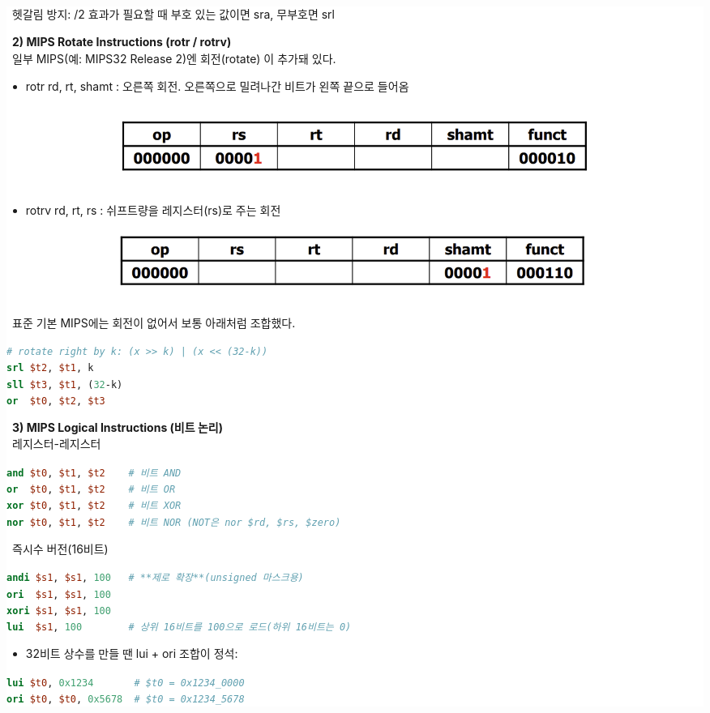 &ensp;헷갈림 방지: /2 효과가 필요할 때 부호 있는 값이면 sra, 무부호면 srl<br/>

&ensp;<b>2) MIPS Rotate Instructions (rotr / rotrv)</b><br/>
&ensp;일부 MIPS(예: MIPS32 Release 2)엔 회전(rotate) 이 추가돼 있다.<br/>
* rotr rd, rt, shamt : 오른쪽 회전. 오른쪽으로 밀려나간 비트가 왼쪽 끝으로 들어옴

<p align="center"><img src="/assets/img/Computer Architecture/chapter2. Language of the Computer/2-24.png" width="600"></p>

* rotrv rd, rt, rs : 쉬프트량을 레지스터(rs)로 주는 회전

<p align="center"><img src="/assets/img/Computer Architecture/chapter2. Language of the Computer/2-25.png" width="600"></p>

&ensp;표준 기본 MIPS에는 회전이 없어서 보통 아래처럼 조합했다.<br/>
```mips
# rotate right by k: (x >> k) | (x << (32-k))
srl $t2, $t1, k
sll $t3, $t1, (32-k)
or  $t0, $t2, $t3
```

&ensp;<b>3) MIPS Logical Instructions (비트 논리)</b><br/>
&ensp;레지스터-레지스터
```mips
and $t0, $t1, $t2    # 비트 AND
or  $t0, $t1, $t2    # 비트 OR
xor $t0, $t1, $t2    # 비트 XOR
nor $t0, $t1, $t2    # 비트 NOR (NOT은 nor $rd, $rs, $zero)
```

&ensp;즉시수 버전(16비트)<br/>
```mips
andi $s1, $s1, 100   # **제로 확장**(unsigned 마스크용)
ori  $s1, $s1, 100
xori $s1, $s1, 100
lui  $s1, 100        # 상위 16비트를 100으로 로드(하위 16비트는 0)
```

* 32비트 상수를 만들 땐 lui + ori 조합이 정석:

```mips
lui $t0, 0x1234       # $t0 = 0x1234_0000
ori $t0, $t0, 0x5678  # $t0 = 0x1234_5678
```
